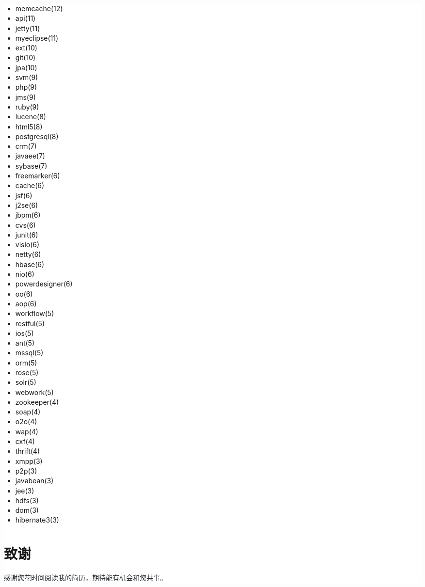 * memcache(12)
* api(11)
* jetty(11)
* myeclipse(11)
* ext(10)
* git(10)
* jpa(10)
* svm(9)
* php(9)
* jms(9)
* ruby(9)
* lucene(8)
* html5(8)
* postgresql(8)
* crm(7)
* javaee(7)
* sybase(7)
* freemarker(6)
* cache(6)
* jsf(6)
* j2se(6)
* jbpm(6)
* cvs(6)
* junit(6)
* visio(6)
* netty(6)
* hbase(6)
* nio(6)
* powerdesigner(6)
* oo(6)
* aop(6)
* workflow(5)
* restful(5)
* ios(5)
* ant(5)
* mssql(5)
* orm(5)
* rose(5)
* solr(5)
* webwork(5)
* zookeeper(4)
* soap(4)
* o2o(4)
* wap(4)
* cxf(4)
* thrift(4)
* xmpp(3)
* p2p(3)
* javabean(3)
* jee(3)
* hdfs(3)
* dom(3)
* hibernate3(3)

# 致谢

<span style="color:  #24292e;;">感谢您花时间阅读我的简历，期待能有机会和您共事。</span>
